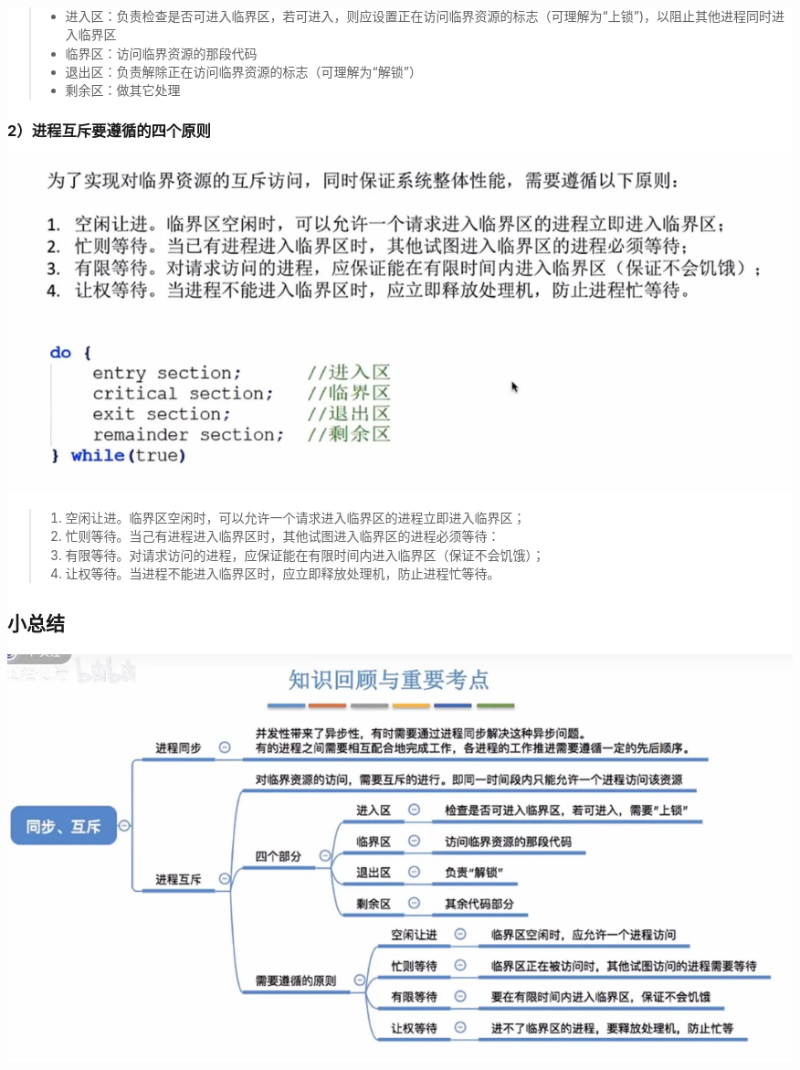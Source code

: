 > - 进入区：负责检查是否可进入临界区，若可进入，则应设置正在访问临界资源的标志（可理解为“上锁”)，以阻止其他进程同时进入临界区
> - 临界区：访问临界资源的那段代码
> - 退出区：负责解除正在访问临界资源的标志（可理解为“解锁”）
> - 剩余区：做其它处理



### 2）进程互斥要遵循的四个原则

![image-20230928170915036](image/计算机操作系统_03.assets/image-20230928170915036.webp)

> 1. 空闲让进。临界区空闲时，可以允许一个请求进入临界区的进程立即进入临界区；
> 2. 忙则等待。当己有进程进入临界区时，其他试图进入临界区的进程必须等待：
> 3. 有限等待。对请求访问的进程，应保证能在有限时间内进入临界区（保证不会饥饿）；
> 4. 让权等待。当进程不能进入临界区时，应立即释放处理机，防止进程忙等待。



## 小总结

![image-20230928171016104](image/计算机操作系统_03.assets/image-20230928171016104.webp)
